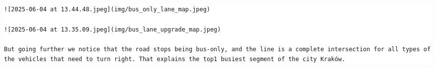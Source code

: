     ![2025-06-04 at 13.44.48.jpeg](img/bus_only_lane_map.jpeg)
    
    ![2025-06-04 at 13.35.09.jpeg](img/bus_lane_upgrade_map.jpeg)
    
    But going further we notice that the road stops being bus-only, and the line is a complete intersection for all types of the vehicles that need to turn right. That explains the top1 busiest segment of the city Kraków. 
    